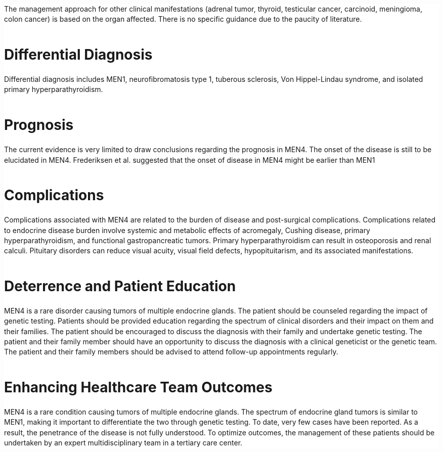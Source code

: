 The management approach for other clinical manifestations (adrenal tumor, thyroid, testicular cancer, carcinoid, meningioma, colon cancer) is based on the organ affected. There is no specific guidance due to the paucity of literature.

# Differential Diagnosis

Differential diagnosis includes MEN1, neurofibromatosis type 1, tuberous sclerosis, Von Hippel-Lindau syndrome, and isolated primary hyperparathyroidism.

# Prognosis

The current evidence is very limited to draw conclusions regarding the prognosis in MEN4. The onset of the disease is still to be elucidated in MEN4. Frederiksen et al. suggested that the onset of disease in MEN4 might be earlier than MEN1

# Complications

Complications associated with MEN4 are related to the burden of disease and post-surgical complications. Complications related to endocrine disease burden involve systemic and metabolic effects of acromegaly, Cushing disease, primary hyperparathyroidism, and functional gastropancreatic tumors. Primary hyperparathyroidism can result in osteoporosis and renal calculi. Pituitary disorders can reduce visual acuity, visual field defects, hypopituitarism, and its associated manifestations.

# Deterrence and Patient Education

MEN4 is a rare disorder causing tumors of multiple endocrine glands. The patient should be counseled regarding the impact of genetic testing. Patients should be provided education regarding the spectrum of clinical disorders and their impact on them and their families. The patient should be encouraged to discuss the diagnosis with their family and undertake genetic testing. The patient and their family member should have an opportunity to discuss the diagnosis with a clinical geneticist or the genetic team. The patient and their family members should be advised to attend follow-up appointments regularly.

# Enhancing Healthcare Team Outcomes

MEN4 is a rare condition causing tumors of multiple endocrine glands. The spectrum of endocrine gland tumors is similar to MEN1, making it important to differentiate the two through genetic testing. To date, very few cases have been reported. As a result, the penetrance of the disease is not fully understood. To optimize outcomes, the management of these patients should be undertaken by an expert multidisciplinary team in a tertiary care center.
